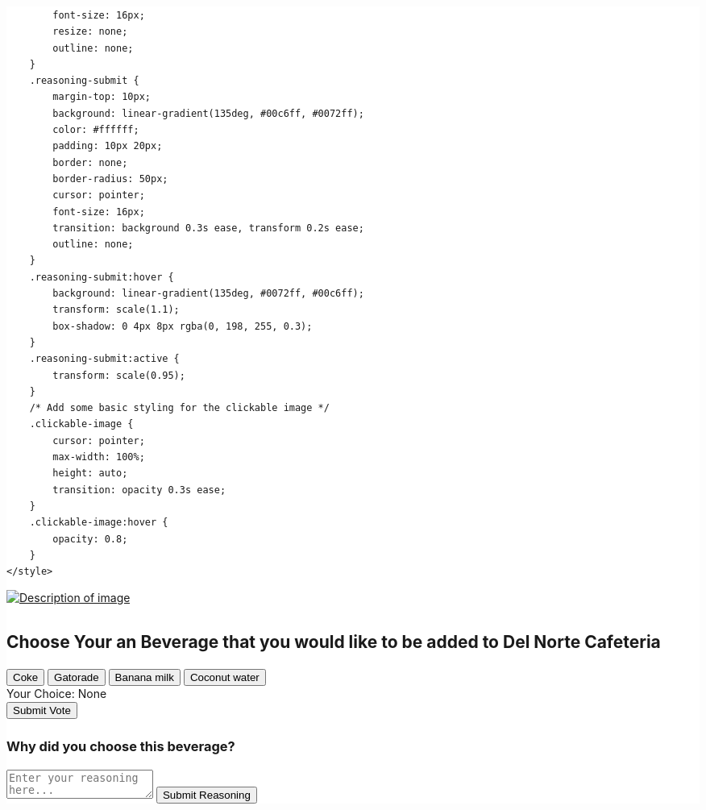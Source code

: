             font-size: 16px;
            resize: none;
            outline: none;
        }
        .reasoning-submit {
            margin-top: 10px;
            background: linear-gradient(135deg, #00c6ff, #0072ff);
            color: #ffffff;
            padding: 10px 20px;
            border: none;
            border-radius: 50px;
            cursor: pointer;
            font-size: 16px;
            transition: background 0.3s ease, transform 0.2s ease;
            outline: none;
        }
        .reasoning-submit:hover {
            background: linear-gradient(135deg, #0072ff, #00c6ff);
            transform: scale(1.1);
            box-shadow: 0 4px 8px rgba(0, 198, 255, 0.3);
        }
        .reasoning-submit:active {
            transform: scale(0.95);
        }
        /* Add some basic styling for the clickable image */
        .clickable-image {
            cursor: pointer;
            max-width: 100%;
            height: auto;
            transition: opacity 0.3s ease;
        }
        .clickable-image:hover {
            opacity: 0.8;
        }
    </style>
</head>
<body>
    <a href="https://example.com" target="_blank">
        <img src="path/to/your/image.jpg" alt="Description of image">
    </a>
    <div class="voting-container">
        <h2>Choose Your an Beverage that you would like to be added to Del Norte Cafeteria</h2>
        <div>
            <button class="option-button" onclick="selectOption('Coke')">Coke</button>
            <button class="option-button" onclick="selectOption('Gatorade')">Gatorade</button>
            <button class="option-button" onclick="selectOption('Banana milk')">Banana milk</button>
            <button class="option-button" onclick="selectOption('Coconut water')">Coconut water</button>
        </div>
        <div class="selected-option" id="selectedOption">Your Choice: None</div>
        <button class="submit-button" onclick="submitVote()">Submit Vote</button>
        <!-- Reasoning Input Container -->
        <div class="reasoning-container" id="reasoningContainer">
            <h3>Why did you choose this beverage?</h3>
            <textarea id="reasoningText" placeholder="Enter your reasoning here..."></textarea>
            <button class="reasoning-submit" onclick="submitReasoning()">Submit Reasoning</button>
        </div>
    </div>
    <script>
        let selectedBeverage = null;
        function selectOption(beverage) {
            selectedBeverage = beverage;
            document.getElementById('selectedOption').textContent = 'Your Choice: ' + beverage;
        }